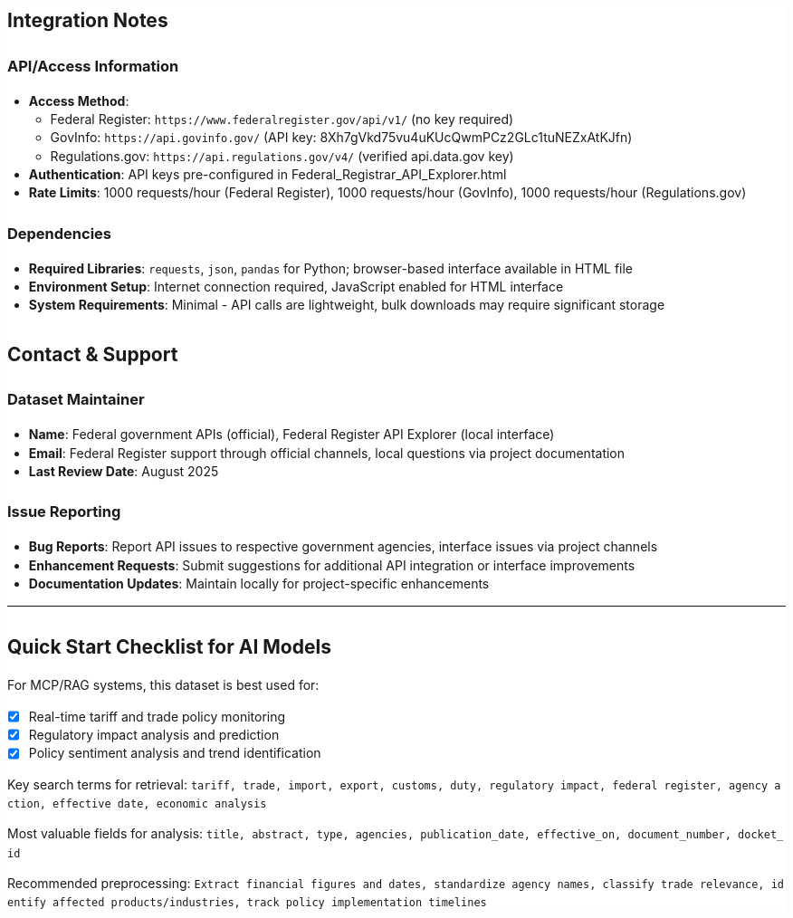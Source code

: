 ## Integration Notes

### API/Access Information
- **Access Method**: 
  - Federal Register: `https://www.federalregister.gov/api/v1/` (no key required)
  - GovInfo: `https://api.govinfo.gov/` (API key: 8Xh7gVkd75vu4uKUcQwmPCz2GLc1tuNEZxAtKJfn)
  - Regulations.gov: `https://api.regulations.gov/v4/` (verified api.data.gov key)
- **Authentication**: API keys pre-configured in Federal_Registrar_API_Explorer.html
- **Rate Limits**: 1000 requests/hour (Federal Register), 1000 requests/hour (GovInfo), 1000 requests/hour (Regulations.gov)

### Dependencies
- **Required Libraries**: `requests`, `json`, `pandas` for Python; browser-based interface available in HTML file
- **Environment Setup**: Internet connection required, JavaScript enabled for HTML interface
- **System Requirements**: Minimal - API calls are lightweight, bulk downloads may require significant storage

## Contact & Support

### Dataset Maintainer
- **Name**: Federal government APIs (official), Federal Register API Explorer (local interface)
- **Email**: Federal Register support through official channels, local questions via project documentation
- **Last Review Date**: August 2025

### Issue Reporting
- **Bug Reports**: Report API issues to respective government agencies, interface issues via project channels
- **Enhancement Requests**: Submit suggestions for additional API integration or interface improvements
- **Documentation Updates**: Maintain locally for project-specific enhancements

---

## Quick Start Checklist for AI Models

For MCP/RAG systems, this dataset is best used for:
- [x] Real-time tariff and trade policy monitoring
- [x] Regulatory impact analysis and prediction
- [x] Policy sentiment analysis and trend identification

Key search terms for retrieval: `tariff, trade, import, export, customs, duty, regulatory impact, federal register, agency action, effective date, economic analysis`

Most valuable fields for analysis: `title, abstract, type, agencies, publication_date, effective_on, document_number, docket_id`

Recommended preprocessing: `Extract financial figures and dates, standardize agency names, classify trade relevance, identify affected products/industries, track policy implementation timelines`